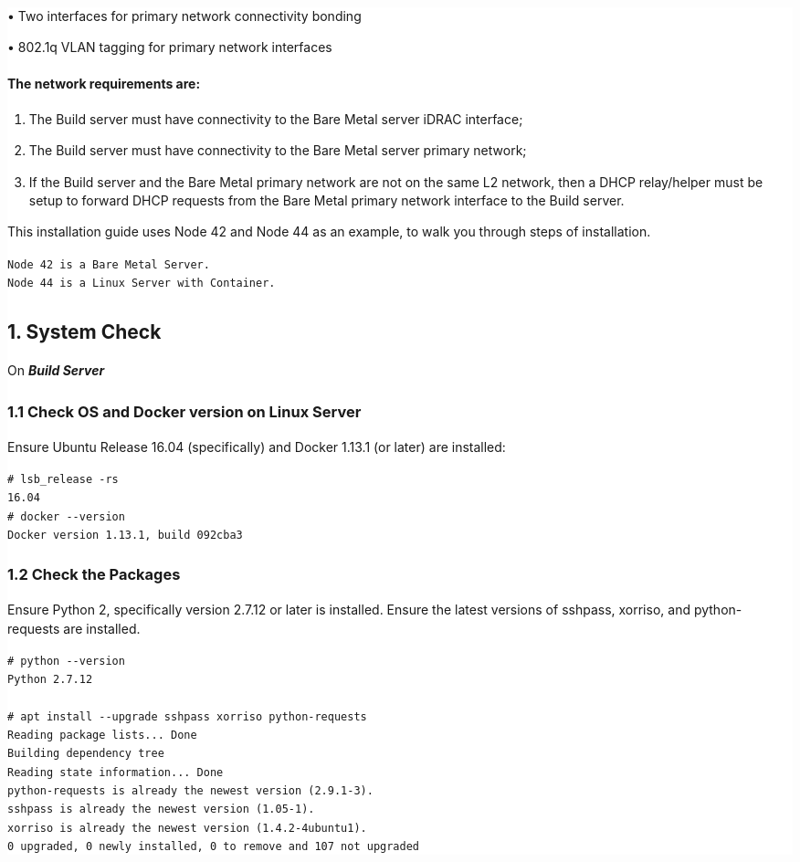 • Two interfaces for primary network connectivity bonding

• 802.1q VLAN tagging for primary network interfaces

#### The network requirements are:

1) The Build server must have connectivity to the Bare Metal server iDRAC interface;
	
2) The Build server must have connectivity to the Bare Metal server primary network;
	
3) If the Build server and the Bare Metal primary network are not on the same L2 network, 
then a DHCP relay/helper must be setup to forward DHCP requests from the Bare Metal 
primary network interface to the Build server.



This installation guide uses Node 42 and Node 44 as an example, to walk you through steps of installation. 
```
Node 42 is a Bare Metal Server. 
Node 44 is a Linux Server with Container.
```


## 1. System Check 

On ***Build Server*** 

### 1.1 Check OS and Docker version on Linux Server

Ensure Ubuntu Release 16.04 (specifically) and Docker 1.13.1 (or later) are installed:

```
# lsb_release -rs
16.04
# docker --version
Docker version 1.13.1, build 092cba3
```


### 1.2 Check the Packages

Ensure Python 2, specifically version 2.7.12 or later is installed. Ensure the latest versions of sshpass, xorriso, and python-requests are installed.

```
# python --version
Python 2.7.12

# apt install --upgrade sshpass xorriso python-requests
Reading package lists... Done
Building dependency tree
Reading state information... Done
python-requests is already the newest version (2.9.1-3).
sshpass is already the newest version (1.05-1).
xorriso is already the newest version (1.4.2-4ubuntu1).
0 upgraded, 0 newly installed, 0 to remove and 107 not upgraded
```
